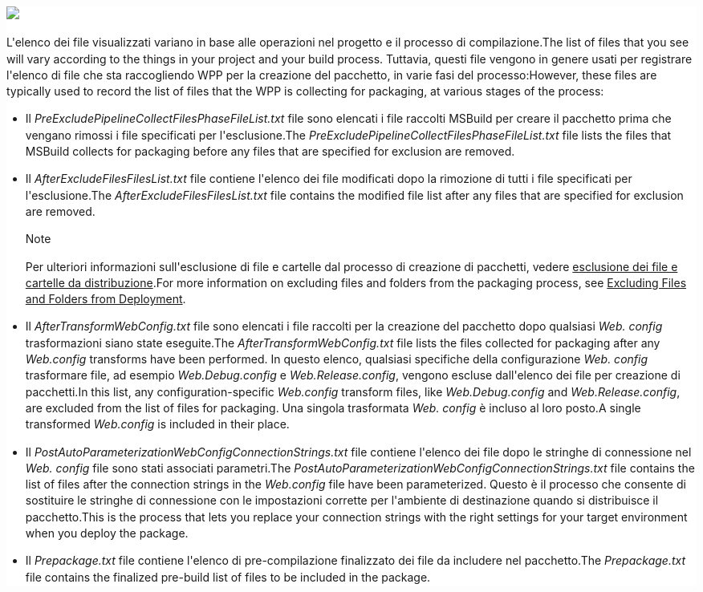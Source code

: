 ![](troubleshooting-the-packaging-process/_static/image2.png)

<span data-ttu-id="26bf9-136">L'elenco dei file visualizzati variano in base alle operazioni nel progetto e il processo di compilazione.</span><span class="sxs-lookup"><span data-stu-id="26bf9-136">The list of files that you see will vary according to the things in your project and your build process.</span></span> <span data-ttu-id="26bf9-137">Tuttavia, questi file vengono in genere usati per registrare l'elenco di file che sta raccogliendo WPP per la creazione del pacchetto, in varie fasi del processo:</span><span class="sxs-lookup"><span data-stu-id="26bf9-137">However, these files are typically used to record the list of files that the WPP is collecting for packaging, at various stages of the process:</span></span>

- <span data-ttu-id="26bf9-138">Il *PreExcludePipelineCollectFilesPhaseFileList.txt* file sono elencati i file raccolti MSBuild per creare il pacchetto prima che vengano rimossi i file specificati per l'esclusione.</span><span class="sxs-lookup"><span data-stu-id="26bf9-138">The *PreExcludePipelineCollectFilesPhaseFileList.txt* file lists the files that MSBuild collects for packaging before any files that are specified for exclusion are removed.</span></span>
- <span data-ttu-id="26bf9-139">Il *AfterExcludeFilesFilesList.txt* file contiene l'elenco dei file modificati dopo la rimozione di tutti i file specificati per l'esclusione.</span><span class="sxs-lookup"><span data-stu-id="26bf9-139">The *AfterExcludeFilesFilesList.txt* file contains the modified file list after any files that are specified for exclusion are removed.</span></span>

    > [!NOTE]
    > <span data-ttu-id="26bf9-140">Per ulteriori informazioni sull'esclusione di file e cartelle dal processo di creazione di pacchetti, vedere [esclusione dei file e cartelle da distribuzione](excluding-files-and-folders-from-deployment.md).</span><span class="sxs-lookup"><span data-stu-id="26bf9-140">For more information on excluding files and folders from the packaging process, see [Excluding Files and Folders from Deployment](excluding-files-and-folders-from-deployment.md).</span></span>
- <span data-ttu-id="26bf9-141">Il *AfterTransformWebConfig.txt* file sono elencati i file raccolti per la creazione del pacchetto dopo qualsiasi *Web. config* trasformazioni siano state eseguite.</span><span class="sxs-lookup"><span data-stu-id="26bf9-141">The *AfterTransformWebConfig.txt* file lists the files collected for packaging after any *Web.config* transforms have been performed.</span></span> <span data-ttu-id="26bf9-142">In questo elenco, qualsiasi specifiche della configurazione *Web. config* trasformare file, ad esempio *Web.Debug.config* e *Web.Release.config*, vengono escluse dall'elenco dei file per creazione di pacchetti.</span><span class="sxs-lookup"><span data-stu-id="26bf9-142">In this list, any configuration-specific *Web.config* transform files, like *Web.Debug.config* and *Web.Release.config*, are excluded from the list of files for packaging.</span></span> <span data-ttu-id="26bf9-143">Una singola trasformata *Web. config* è incluso al loro posto.</span><span class="sxs-lookup"><span data-stu-id="26bf9-143">A single transformed *Web.config* is included in their place.</span></span>
- <span data-ttu-id="26bf9-144">Il *PostAutoParameterizationWebConfigConnectionStrings.txt* file contiene l'elenco dei file dopo le stringhe di connessione nel *Web. config* file sono stati associati parametri.</span><span class="sxs-lookup"><span data-stu-id="26bf9-144">The *PostAutoParameterizationWebConfigConnectionStrings.txt* file contains the list of files after the connection strings in the *Web.config* file have been parameterized.</span></span> <span data-ttu-id="26bf9-145">Questo è il processo che consente di sostituire le stringhe di connessione con le impostazioni corrette per l'ambiente di destinazione quando si distribuisce il pacchetto.</span><span class="sxs-lookup"><span data-stu-id="26bf9-145">This is the process that lets you replace your connection strings with the right settings for your target environment when you deploy the package.</span></span>
- <span data-ttu-id="26bf9-146">Il *Prepackage.txt* file contiene l'elenco di pre-compilazione finalizzato dei file da includere nel pacchetto.</span><span class="sxs-lookup"><span data-stu-id="26bf9-146">The *Prepackage.txt* file contains the finalized pre-build list of files to be included in the package.</span></span>
